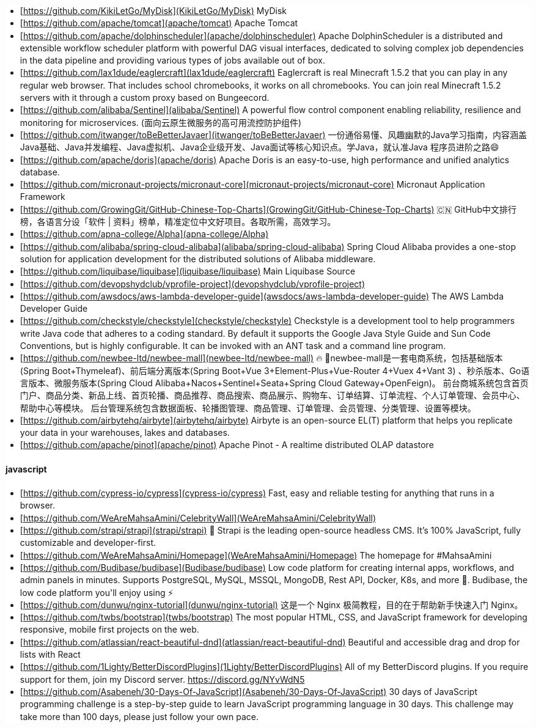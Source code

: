 * [https://github.com/KikiLetGo/MyDisk](KikiLetGo/MyDisk) MyDisk
* [https://github.com/apache/tomcat](apache/tomcat) Apache Tomcat
* [https://github.com/apache/dolphinscheduler](apache/dolphinscheduler) Apache DolphinScheduler is a distributed and extensible workflow scheduler platform with powerful DAG visual interfaces, dedicated to solving complex job dependencies in the data pipeline and providing various types of jobs available out of box.
* [https://github.com/lax1dude/eaglercraft](lax1dude/eaglercraft) Eaglercraft is real Minecraft 1.5.2 that you can play in any regular web browser. That includes school chromebooks, it works on all chromebooks. You can join real Minecraft 1.5.2 servers with it through a custom proxy based on Bungeecord.
* [https://github.com/alibaba/Sentinel](alibaba/Sentinel) A powerful flow control component enabling reliability, resilience and monitoring for microservices. (面向云原生微服务的高可用流控防护组件)
* [https://github.com/itwanger/toBeBetterJavaer](itwanger/toBeBetterJavaer) 一份通俗易懂、风趣幽默的Java学习指南，内容涵盖Java基础、Java并发编程、Java虚拟机、Java企业级开发、Java面试等核心知识点。学Java，就认准Java 程序员进阶之路😄
* [https://github.com/apache/doris](apache/doris) Apache Doris is an easy-to-use, high performance and unified analytics database.
* [https://github.com/micronaut-projects/micronaut-core](micronaut-projects/micronaut-core) Micronaut Application Framework
* [https://github.com/GrowingGit/GitHub-Chinese-Top-Charts](GrowingGit/GitHub-Chinese-Top-Charts) 🇨🇳 GitHub中文排行榜，各语言分设「软件 | 资料」榜单，精准定位中文好项目。各取所需，高效学习。
* [https://github.com/apna-college/Alpha](apna-college/Alpha)
* [https://github.com/alibaba/spring-cloud-alibaba](alibaba/spring-cloud-alibaba) Spring Cloud Alibaba provides a one-stop solution for application development for the distributed solutions of Alibaba middleware.
* [https://github.com/liquibase/liquibase](liquibase/liquibase) Main Liquibase Source
* [https://github.com/devopshydclub/vprofile-project](devopshydclub/vprofile-project)
* [https://github.com/awsdocs/aws-lambda-developer-guide](awsdocs/aws-lambda-developer-guide) The AWS Lambda Developer Guide
* [https://github.com/checkstyle/checkstyle](checkstyle/checkstyle) Checkstyle is a development tool to help programmers write Java code that adheres to a coding standard. By default it supports the Google Java Style Guide and Sun Code Conventions, but is highly configurable. It can be invoked with an ANT task and a command line program.
* [https://github.com/newbee-ltd/newbee-mall](newbee-ltd/newbee-mall) 🔥 🎉newbee-mall是一套电商系统，包括基础版本(Spring Boot+Thymeleaf)、前后端分离版本(Spring Boot+Vue 3+Element-Plus+Vue-Router 4+Vuex 4+Vant 3) 、秒杀版本、Go语言版本、微服务版本(Spring Cloud Alibaba+Nacos+Sentinel+Seata+Spring Cloud Gateway+OpenFeign)。 前台商城系统包含首页门户、商品分类、新品上线、首页轮播、商品推荐、商品搜索、商品展示、购物车、订单结算、订单流程、个人订单管理、会员中心、帮助中心等模块。 后台管理系统包含数据面板、轮播图管理、商品管理、订单管理、会员管理、分类管理、设置等模块。
* [https://github.com/airbytehq/airbyte](airbytehq/airbyte) Airbyte is an open-source EL(T) platform that helps you replicate your data in your warehouses, lakes and databases.
* [https://github.com/apache/pinot](apache/pinot) Apache Pinot - A realtime distributed OLAP datastore

#### javascript
* [https://github.com/cypress-io/cypress](cypress-io/cypress) Fast, easy and reliable testing for anything that runs in a browser.
* [https://github.com/WeAreMahsaAmini/CelebrityWall](WeAreMahsaAmini/CelebrityWall)
* [https://github.com/strapi/strapi](strapi/strapi) 🚀 Strapi is the leading open-source headless CMS. It’s 100% JavaScript, fully customizable and developer-first.
* [https://github.com/WeAreMahsaAmini/Homepage](WeAreMahsaAmini/Homepage) The homepage for #MahsaAmini
* [https://github.com/Budibase/budibase](Budibase/budibase) Low code platform for creating internal apps, workflows, and admin panels in minutes. Supports PostgreSQL, MySQL, MSSQL, MongoDB, Rest API, Docker, K8s, and more 🚀. Budibase, the low code platform you'll enjoy using ⚡
* [https://github.com/dunwu/nginx-tutorial](dunwu/nginx-tutorial) 这是一个 Nginx 极简教程，目的在于帮助新手快速入门 Nginx。
* [https://github.com/twbs/bootstrap](twbs/bootstrap) The most popular HTML, CSS, and JavaScript framework for developing responsive, mobile first projects on the web.
* [https://github.com/atlassian/react-beautiful-dnd](atlassian/react-beautiful-dnd) Beautiful and accessible drag and drop for lists with React
* [https://github.com/1Lighty/BetterDiscordPlugins](1Lighty/BetterDiscordPlugins) All of my BetterDiscord plugins. If you require support for them, join my Discord server. https://discord.gg/NYvWdN5
* [https://github.com/Asabeneh/30-Days-Of-JavaScript](Asabeneh/30-Days-Of-JavaScript) 30 days of JavaScript programming challenge is a step-by-step guide to learn JavaScript programming language in 30 days. This challenge may take more than 100 days, please just follow your own pace.